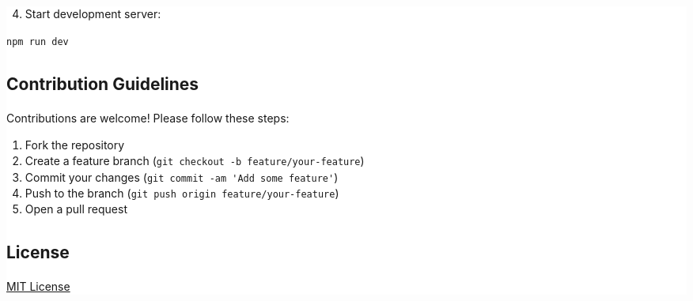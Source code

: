 4. Start development server:
```bash
npm run dev
```

## Contribution Guidelines

Contributions are welcome! Please follow these steps:
1. Fork the repository
2. Create a feature branch (`git checkout -b feature/your-feature`)
3. Commit your changes (`git commit -am 'Add some feature'`)
4. Push to the branch (`git push origin feature/your-feature`)
5. Open a pull request

## License

[MIT License](LICENSE)
